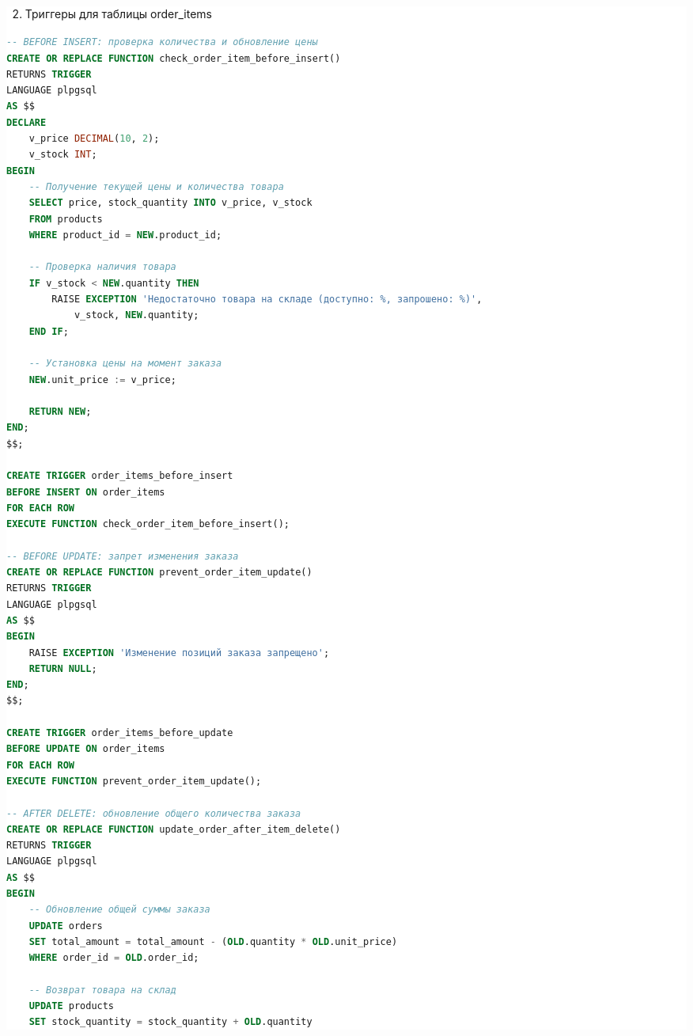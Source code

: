 2. Триггеры для таблицы order_items
```sql
-- BEFORE INSERT: проверка количества и обновление цены
CREATE OR REPLACE FUNCTION check_order_item_before_insert()
RETURNS TRIGGER
LANGUAGE plpgsql
AS $$
DECLARE
    v_price DECIMAL(10, 2);
    v_stock INT;
BEGIN
    -- Получение текущей цены и количества товара
    SELECT price, stock_quantity INTO v_price, v_stock
    FROM products
    WHERE product_id = NEW.product_id;
    
    -- Проверка наличия товара
    IF v_stock < NEW.quantity THEN
        RAISE EXCEPTION 'Недостаточно товара на складе (доступно: %, запрошено: %)', 
            v_stock, NEW.quantity;
    END IF;
    
    -- Установка цены на момент заказа
    NEW.unit_price := v_price;
    
    RETURN NEW;
END;
$$;

CREATE TRIGGER order_items_before_insert
BEFORE INSERT ON order_items
FOR EACH ROW
EXECUTE FUNCTION check_order_item_before_insert();

-- BEFORE UPDATE: запрет изменения заказа
CREATE OR REPLACE FUNCTION prevent_order_item_update()
RETURNS TRIGGER
LANGUAGE plpgsql
AS $$
BEGIN
    RAISE EXCEPTION 'Изменение позиций заказа запрещено';
    RETURN NULL;
END;
$$;

CREATE TRIGGER order_items_before_update
BEFORE UPDATE ON order_items
FOR EACH ROW
EXECUTE FUNCTION prevent_order_item_update();

-- AFTER DELETE: обновление общего количества заказа
CREATE OR REPLACE FUNCTION update_order_after_item_delete()
RETURNS TRIGGER
LANGUAGE plpgsql
AS $$
BEGIN
    -- Обновление общей суммы заказа
    UPDATE orders
    SET total_amount = total_amount - (OLD.quantity * OLD.unit_price)
    WHERE order_id = OLD.order_id;
    
    -- Возврат товара на склад
    UPDATE products
    SET stock_quantity = stock_quantity + OLD.quantity
```